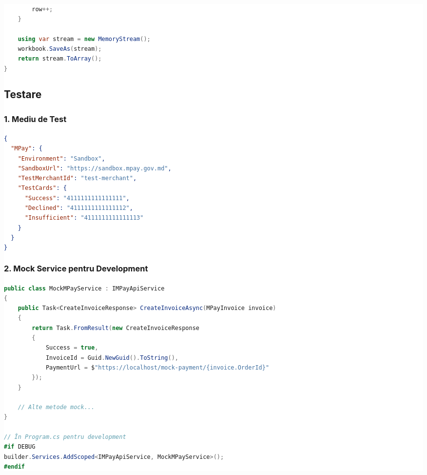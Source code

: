 ```csharp
        row++;
    }
    
    using var stream = new MemoryStream();
    workbook.SaveAs(stream);
    return stream.ToArray();
}
```

## Testare

### 1. Mediu de Test

```json
{
  "MPay": {
    "Environment": "Sandbox",
    "SandboxUrl": "https://sandbox.mpay.gov.md",
    "TestMerchantId": "test-merchant",
    "TestCards": {
      "Success": "4111111111111111",
      "Declined": "4111111111111112",
      "Insufficient": "4111111111111113"
    }
  }
}
```

### 2. Mock Service pentru Development

```csharp
public class MockMPayService : IMPayApiService
{
    public Task<CreateInvoiceResponse> CreateInvoiceAsync(MPayInvoice invoice)
    {
        return Task.FromResult(new CreateInvoiceResponse
        {
            Success = true,
            InvoiceId = Guid.NewGuid().ToString(),
            PaymentUrl = $"https://localhost/mock-payment/{invoice.OrderId}"
        });
    }
    
    // Alte metode mock...
}

// În Program.cs pentru development
#if DEBUG
builder.Services.AddScoped<IMPayApiService, MockMPayService>();
#endif
```
